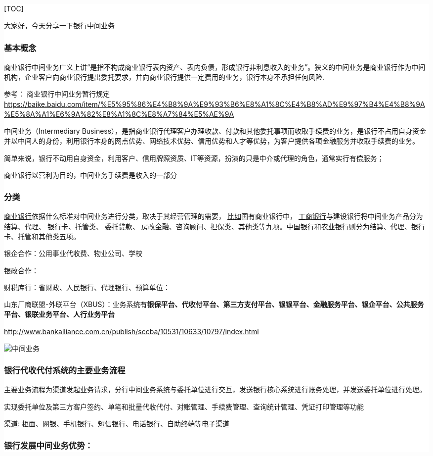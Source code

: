 [TOC]







大家好，今天分享一下银行中间业务

### 基本概念

商业银行中间业务广义上讲“是指不构成商业银行表内资产、表内负债，形成银行非利息收入的业务”。狭义的中间业务是商业银行作为中间机构，企业客户向商业银行提出委托要求，并向商业银行提供一定费用的业务，银行本身不承担任何风险.

参考： 商业银行中间业务暂行规定  https://baike.baidu.com/item/%E5%95%86%E4%B8%9A%E9%93%B6%E8%A1%8C%E4%B8%AD%E9%97%B4%E4%B8%9A%E5%8A%A1%E6%9A%82%E8%A1%8C%E8%A7%84%E5%AE%9A

中间业务（Intermediary Business），是指商业银行代理客户办理收款、付款和其他委托事项而收取手续费的业务，是银行不占用自身资金并以中间人的身份，利用银行本身的网点优势、网络技术优势、信用优势和人才等优势，为客户提供各项金融服务并收取手续费的业务。

简单来说，银行不动用自身资金，利用客户、信用牌照资质、IT等资源，扮演的只是中介或代理的角色，通常实行有偿服务；

商业银行以营利为目的，中间业务手续费是收入的一部分



### 分类



[商业银行](http://www.baike.com/sowiki/%E5%95%86%E4%B8%9A%E9%93%B6%E8%A1%8C?prd=content_doc_search)依据什么标准对中间业务进行分类，取决于其经营管理的需要， [比如](http://www.baike.com/sowiki/%E6%AF%94%E5%A6%82?prd=content_doc_search)国有商业银行中， [工商银行](http://www.baike.com/sowiki/%E5%B7%A5%E5%95%86%E9%93%B6%E8%A1%8C?prd=content_doc_search)与建设银行将中间业务产品分为结算、代理、 [银行卡](http://www.baike.com/sowiki/%E9%93%B6%E8%A1%8C%E5%8D%A1?prd=content_doc_search)、托管类、 [委托贷款](http://www.baike.com/sowiki/%E5%A7%94%E6%89%98%E8%B4%B7%E6%AC%BE?prd=content_doc_search)、 [房改金融](http://www.baike.com/sowiki/%E6%88%BF%E6%94%B9%E9%87%91%E8%9E%8D?prd=content_doc_search)、咨询顾问、担保类、其他类等九项。中国银行和农业银行则分为结算、代理、银行卡、托管和其他类五项。



银企合作：公用事业代收费、物业公司、学校

银政合作：

财税库行：省财政、人民银行、代理银行、预算单位：

山东厂商联盟-外联平台（XBUS）：业务系统有**银保平台、代收付平台、第三方支付平台、银银平台、金融服务平台、银企平台、公共服务平台、银联业务平台、人行业务平台**

http://www.bankalliance.com.cn/publish/sccba/10531/10633/10797/index.html

![中间业务](中间业务.jpg)

### 银行代收代付系统的主要业务流程

 主要业务流程为渠道发起业务请求，分行中间业务系统与委托单位进行交互，发送银行核心系统进行账务处理，并发送委托单位进行处理。

 实现委托单位及第三方客户签约、单笔和批量代收代付、对账管理、手续费管理、查询统计管理、凭证打印管理等功能

 渠道: 柜面、网银、手机银行、短信银行、电话银行、自助终端等电子渠道

### 银行发展中间业务优势：
